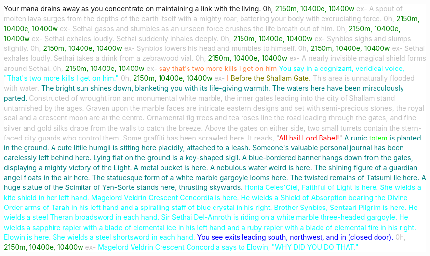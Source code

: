 Your mana drains away as you concentrate on maintaining a link with the living.
0h, </font><font color="#008000">2150m, 10400e, 10400w </font><font color="#C0C0C0">ex-
A spout of molten lava surges from the depths of the earth itself with a mighty 
roar, battering your body with excruciating force.
0h, </font><font color="#008000">2150m, 10400e, 10400w </font><font color="#C0C0C0">ex-
Sethai gasps and stumbles as an unseen force crushes the life breath out of him.
0h, </font><font color="#008000">2150m, 10400e, 10400w </font><font color="#C0C0C0">ex-
Sethai exhales loudly.
Sethai suddenly inhales deeply.
0h, </font><font color="#008000">2150m, 10400e, 10400w </font><font color="#C0C0C0">ex-
Synbios sighs and slumps slightly.
0h, </font><font color="#008000">2150m, 10400e, 10400w </font><font color="#C0C0C0">ex-
Synbios lowers his head and mumbles to himself.
0h, </font><font color="#008000">2150m, 10400e, 10400w </font><font color="#C0C0C0">ex-
Sethai exhales loudly.
Sethai takes a drink from a zebrawood vial.
0h, </font><font color="#008000">2150m, 10400e, 10400w </font><font color="#C0C0C0">ex-
A nearly invisible magical shield forms around Sethai.
0h, </font><font color="#008000">2150m, 10400e, 10400w </font><font color="#C0C0C0">ex-
</font><font color="#FF8040">say that's two more kills I get on him
</font><font color="#00FFFF">You say in a cognizant, veridical voice, &quot;That's two more kills I get on him.&quot;
</font><font color="#C0C0C0">0h, </font><font color="#008000">2150m, 10400e, 10400w </font><font color="#C0C0C0">ex-
</font><font color="#FF8040">l
</font><font color="#808000">Before the Shallam Gate.
</font><font color="#C0C0C0">This area is unnaturally flooded with water.</font><font color="#008080"> The bright sun shines down, 
blanketing you with its life-giving warmth. The waters here have been 
miraculously parted.</font><font color="#C0C0C0"> Constructed of wrought iron and monumental white marble, 
the inner gates leading into the city of Shallam stand untarnished by the ages. 
Graven upon the marble faces are intricate eastern designs and set with 
semi-precious stones, the royal seal and a crescent moon are at the centre. 
Ornamental fig trees and tea roses line the road leading through the gates, and 
fine silver and gold silks drape from the walls to catch the breeze. Above the 
gates on either side, two small turrets contain the stern-faced city guards who 
control them. Some graffiti has been scrawled here. It reads, &quot;</font><font color="#FF0000">All hail Lord 
Babel!</font><font color="#C0C0C0">&quot;</font><font color="#008080"> A runic </font><font color="#00FF00">totem</font><font color="#008080"> is planted in the ground. A cute little humgii is sitting 
here placidly, attached to a leash. Someone's valuable personal journal has been
carelessly left behind here. Lying flat on the ground is a key-shaped sigil. A 
blue-bordered banner hangs down from the gates, displaying a mighty victory of 
the Light. A metal bucket is here. A nebulous water weird is here. The shining 
figure of a guardian angel floats in the air here. The statuesque form of a 
white marble gargoyle looms here. The twisted remains of Tatsumi lie here. A 
huge statue of the Scimitar of Yen-Sorte stands here, thrusting skywards.</font><font color="#00FFFF"> Honia 
Celes'Ciel, Faithful of Light is here. She wields a kite shield in her left 
hand. Magelord Veldrin Crescent Concordia is here. He wields a Shield of 
Absorption bearing the Divine Order arms of Tarah in his left hand and a 
spiralling staff of blue crystal in his right. Brother Synbios, Sentaari Pilgrim
is here. He wields a steel Theran broadsword in each hand. Sir Sethai Del-Amroth
is riding on a white marble three-headed gargoyle. He wields a sapphire rapier 
with a blade of elemental ice in his left hand and a ruby rapier with a blade of
elemental fire in his right. Elowin is here. She wields a steel shortsword in 
each hand.
</font><font color="#0000FF">You see exits leading south, northwest, and in (closed door).
</font><font color="#C0C0C0">0h, </font><font color="#008000">2150m, 10400e, 10400w </font><font color="#C0C0C0">ex-
</font><font color="#00FFFF">Magelord Veldrin Crescent Concordia says to Elowin, &quot;WHY DID YOU DO THAT.&quot;